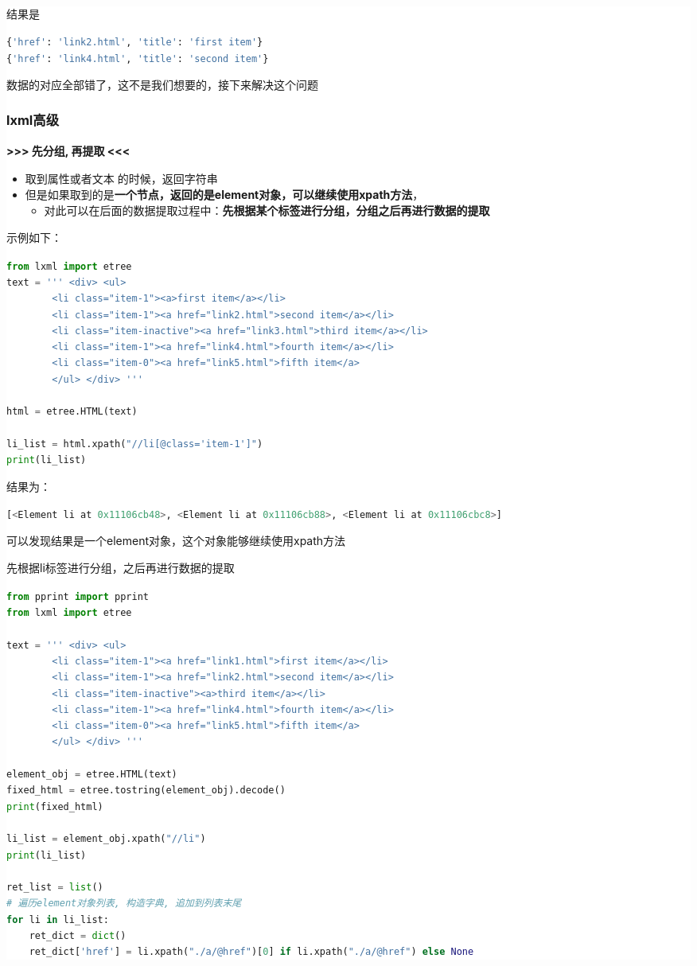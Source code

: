 结果是

```python
{'href': 'link2.html', 'title': 'first item'}
{'href': 'link4.html', 'title': 'second item'}
```

数据的对应全部错了，这不是我们想要的，接下来解决这个问题



### lxml高级

**>>> 先分组,  再提取 <<<**

- 取到属性或者文本 的时候，返回字符串
- 但是如果取到的是**一个节点，返回的是element对象，可以继续使用xpath方法**，
  - 对此可以在后面的数据提取过程中：**先根据某个标签进行分组，分组之后再进行数据的提取**

示例如下：

```python
from lxml import etree
text = ''' <div> <ul> 
        <li class="item-1"><a>first item</a></li> 
        <li class="item-1"><a href="link2.html">second item</a></li> 
        <li class="item-inactive"><a href="link3.html">third item</a></li> 
        <li class="item-1"><a href="link4.html">fourth item</a></li> 
        <li class="item-0"><a href="link5.html">fifth item</a> 
        </ul> </div> '''

html = etree.HTML(text)

li_list = html.xpath("//li[@class='item-1']")
print(li_list)
```

结果为：

```python
[<Element li at 0x11106cb48>, <Element li at 0x11106cb88>, <Element li at 0x11106cbc8>]
```

可以发现结果是一个element对象，这个对象能够继续使用xpath方法

先根据li标签进行分组，之后再进行数据的提取

```python
from pprint import pprint
from lxml import etree

text = ''' <div> <ul> 
        <li class="item-1"><a href="link1.html">first item</a></li> 
        <li class="item-1"><a href="link2.html">second item</a></li> 
        <li class="item-inactive"><a>third item</a></li> 
        <li class="item-1"><a href="link4.html">fourth item</a></li> 
        <li class="item-0"><a href="link5.html">fifth item</a> 
        </ul> </div> '''

element_obj = etree.HTML(text)
fixed_html = etree.tostring(element_obj).decode()
print(fixed_html)

li_list = element_obj.xpath("//li")
print(li_list)

ret_list = list()
# 遍历element对象列表, 构造字典, 追加到列表末尾
for li in li_list:
    ret_dict = dict()
    ret_dict['href'] = li.xpath("./a/@href")[0] if li.xpath("./a/@href") else None
```